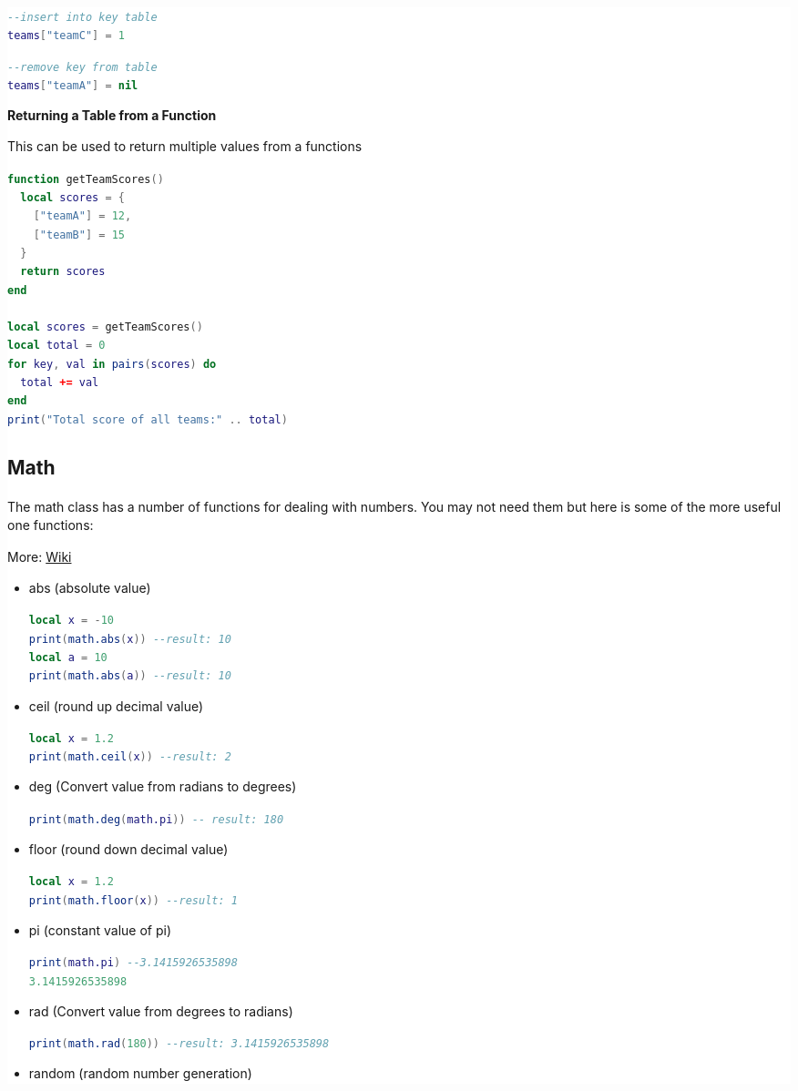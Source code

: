 ```lua
--insert into key table
teams["teamC"] = 1
```

```lua
--remove key from table
teams["teamA"] = nil
```


**Returning a Table from a Function**

This can be used to return multiple values from a functions
```lua
function getTeamScores()
  local scores = {
    ["teamA"] = 12,
    ["teamB"] = 15
  }
  return scores
end

local scores = getTeamScores()
local total = 0
for key, val in pairs(scores) do
  total += val
end
print("Total score of all teams:" .. total)
```


## Math
The math class has a number of functions for dealing with numbers. You may not need them but here is some of the more useful one functions:

More: [Wiki](http://lua-users.org/wiki/MathLibraryTutorial)

* abs (absolute value)
  ```lua
  local x = -10
  print(math.abs(x)) --result: 10
  local a = 10
  print(math.abs(a)) --result: 10
  ```
* ceil (round up decimal value)
  ```lua
  local x = 1.2
  print(math.ceil(x)) --result: 2
  ```
* deg (Convert value from radians to degrees)
  ```lua
  print(math.deg(math.pi)) -- result: 180
  ```
* floor (round down decimal value)
  ```lua
  local x = 1.2
  print(math.floor(x)) --result: 1
  ```
* pi (constant value of pi)
  ```lua
  print(math.pi) --3.1415926535898
  3.1415926535898
  ```
* rad (Convert value from degrees to radians)
  ```lua
  print(math.rad(180)) --result: 3.1415926535898
  ```
* random (random number generation)
  ```lua
  ```